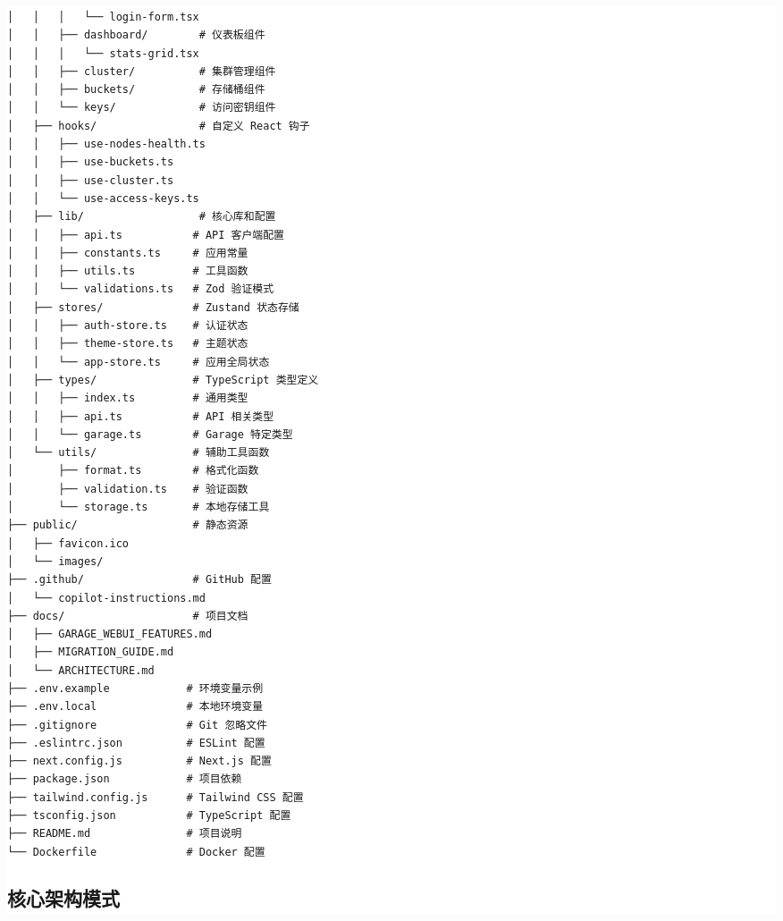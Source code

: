```
│   │   │   └── login-form.tsx
│   │   ├── dashboard/        # 仪表板组件
│   │   │   └── stats-grid.tsx
│   │   ├── cluster/          # 集群管理组件
│   │   ├── buckets/          # 存储桶组件
│   │   └── keys/             # 访问密钥组件
│   ├── hooks/                # 自定义 React 钩子
│   │   ├── use-nodes-health.ts
│   │   ├── use-buckets.ts
│   │   ├── use-cluster.ts
│   │   └── use-access-keys.ts
│   ├── lib/                  # 核心库和配置
│   │   ├── api.ts           # API 客户端配置
│   │   ├── constants.ts     # 应用常量
│   │   ├── utils.ts         # 工具函数
│   │   └── validations.ts   # Zod 验证模式
│   ├── stores/              # Zustand 状态存储
│   │   ├── auth-store.ts    # 认证状态
│   │   ├── theme-store.ts   # 主题状态
│   │   └── app-store.ts     # 应用全局状态
│   ├── types/               # TypeScript 类型定义
│   │   ├── index.ts         # 通用类型
│   │   ├── api.ts           # API 相关类型
│   │   └── garage.ts        # Garage 特定类型
│   └── utils/               # 辅助工具函数
│       ├── format.ts        # 格式化函数
│       ├── validation.ts    # 验证函数
│       └── storage.ts       # 本地存储工具
├── public/                  # 静态资源
│   ├── favicon.ico
│   └── images/
├── .github/                 # GitHub 配置
│   └── copilot-instructions.md
├── docs/                    # 项目文档
│   ├── GARAGE_WEBUI_FEATURES.md
│   ├── MIGRATION_GUIDE.md
│   └── ARCHITECTURE.md
├── .env.example            # 环境变量示例
├── .env.local              # 本地环境变量
├── .gitignore              # Git 忽略文件
├── .eslintrc.json          # ESLint 配置
├── next.config.js          # Next.js 配置
├── package.json            # 项目依赖
├── tailwind.config.js      # Tailwind CSS 配置
├── tsconfig.json           # TypeScript 配置
├── README.md               # 项目说明
└── Dockerfile              # Docker 配置
```

## 核心架构模式
